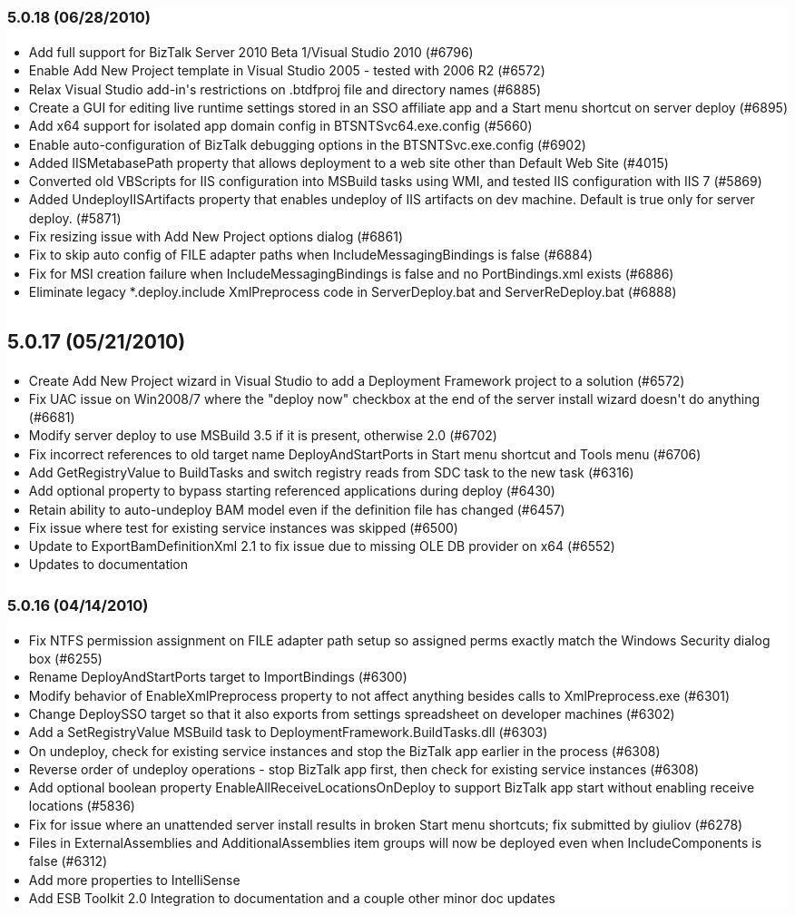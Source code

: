 ### 5.0.18 (06/28/2010)
* Add full support for BizTalk Server 2010 Beta 1/Visual Studio 2010 (#6796)
* Enable Add New Project template in Visual Studio 2005 - tested with 2006 R2 (#6572)
* Relax Visual Studio add-in's restrictions on .btdfproj file and directory names (#6885)
* Create a GUI for editing live runtime settings stored in an SSO affiliate app and a Start menu shortcut on server deploy (#6895)
* Add x64 support for isolated app domain config in BTSNTSvc64.exe.config (#5660)
* Enable auto-configuration of BizTalk debugging options in the BTSNTSvc.exe.config (#6902)
* Added IISMetabasePath property that allows deployment to a web site other than Default Web Site (#4015)
* Converted old VBScripts for IIS configuration into MSBuild tasks using WMI, and tested IIS configuration with IIS 7 (#5869)
* Added UndeployIISArtifacts property that enables undeploy of IIS artifacts on dev machine. Default is true only for server deploy. (#5871)
* Fix resizing issue with Add New Project options dialog (#6861)
* Fix to skip auto config of FILE adapter paths when IncludeMessagingBindings is false (#6884)
* Fix for MSI creation failure when IncludeMessagingBindings is false and no PortBindings.xml exists (#6886)
* Eliminate legacy *.deploy.include XmlPreprocess code in ServerDeploy.bat and ServerReDeploy.bat (#6888)

## 5.0.17 (05/21/2010)
* Create Add New Project wizard in Visual Studio to add a Deployment Framework project to a solution (#6572)
* Fix UAC issue on Win2008/7 where the "deploy now" checkbox at the end of the server install wizard doesn't do anything (#6681)
* Modify server deploy to use MSBuild 3.5 if it is present, otherwise 2.0 (#6702)
* Fix incorrect references to old target name DeployAndStartPorts in Start menu shortcut and Tools menu (#6706)
* Add GetRegistryValue to BuildTasks and switch registry reads from SDC task to the new task (#6316)
* Add optional property to bypass starting referenced applications during deploy (#6430)
* Retain ability to auto-undeploy BAM model even if the definition file has changed (#6457)
* Fix issue where test for existing service instances was skipped (#6500)
* Update to ExportBamDefinitionXml 2.1 to fix issue due to missing OLE DB provider on x64 (#6552)
* Updates to documentation

### 5.0.16 (04/14/2010)
* Fix NTFS permission assignment on FILE adapter path setup so assigned perms exactly match the Windows Security dialog box (#6255)
* Rename DeployAndStartPorts target to ImportBindings (#6300)
* Modify behavior of EnableXmlPreprocess property to not affect anything besides calls to XmlPreprocess.exe (#6301)
* Change DeploySSO target so that it also exports from settings spreadsheet on developer machines (#6302)
* Add a SetRegistryValue MSBuild task to DeploymentFramework.BuildTasks.dll (#6303)
* On undeploy, check for existing service instances and stop the BizTalk app earlier in the process (#6308)
* Reverse order of undeploy operations - stop BizTalk app first, then check for existing service instances (#6308)
* Add optional boolean property EnableAllReceiveLocationsOnDeploy to support BizTalk app start without enabling receive locations (#5836)
* Fix for issue where an unattended server install results in broken Start menu shortcuts; fix submitted by giuliov (#6278)
* Files in ExternalAssemblies and AdditionalAssemblies item groups will now be deployed even when IncludeComponents is false (#6312)
* Add more properties to IntelliSense
* Add ESB Toolkit 2.0 Integration to documentation and a couple other minor doc updates
